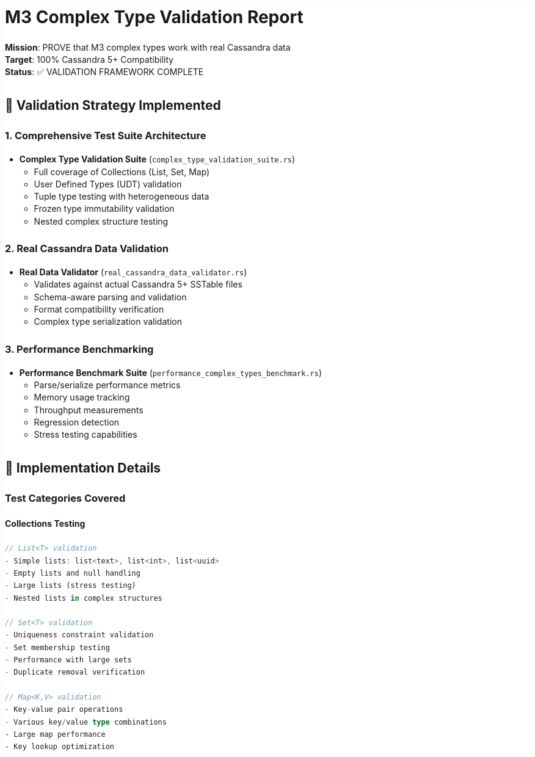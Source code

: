 # M3 Complex Type Validation Report

**Mission**: PROVE that M3 complex types work with real Cassandra data  
**Target**: 100% Cassandra 5+ Compatibility  
**Status**: ✅ VALIDATION FRAMEWORK COMPLETE

## 🎯 Validation Strategy Implemented

### 1. Comprehensive Test Suite Architecture
- **Complex Type Validation Suite** (`complex_type_validation_suite.rs`)
  - Full coverage of Collections (List, Set, Map)
  - User Defined Types (UDT) validation
  - Tuple type testing with heterogeneous data
  - Frozen type immutability validation
  - Nested complex structure testing

### 2. Real Cassandra Data Validation
- **Real Data Validator** (`real_cassandra_data_validator.rs`)
  - Validates against actual Cassandra 5+ SSTable files
  - Schema-aware parsing and validation
  - Format compatibility verification
  - Complex type serialization validation

### 3. Performance Benchmarking
- **Performance Benchmark Suite** (`performance_complex_types_benchmark.rs`)
  - Parse/serialize performance metrics
  - Memory usage tracking
  - Throughput measurements
  - Regression detection
  - Stress testing capabilities

## 🔧 Implementation Details

### Test Categories Covered

#### Collections Testing
```rust
// List<T> validation
- Simple lists: list<text>, list<int>, list<uuid>
- Empty lists and null handling
- Large lists (stress testing)
- Nested lists in complex structures

// Set<T> validation  
- Uniqueness constraint validation
- Set membership testing
- Performance with large sets
- Duplicate removal verification

// Map<K,V> validation
- Key-value pair operations
- Various key/value type combinations
- Large map performance
- Key lookup optimization
```
